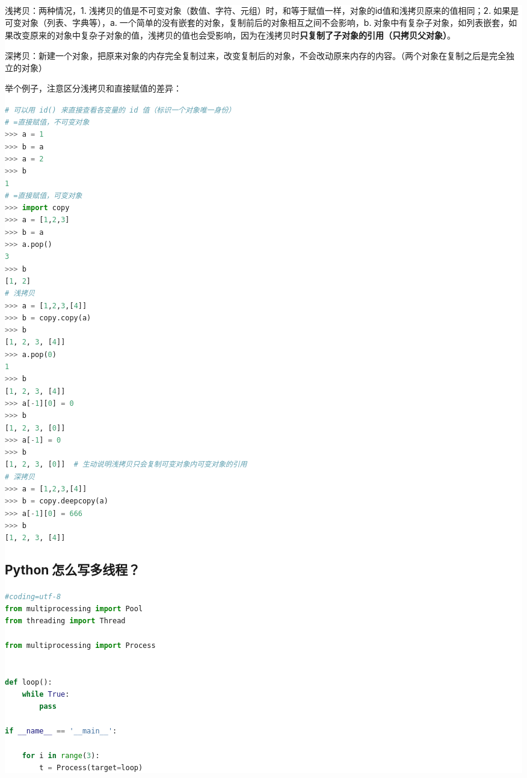 浅拷贝：两种情况，1. 浅拷贝的值是不可变对象（数值、字符、元组）时，和等于赋值一样，对象的id值和浅拷贝原来的值相同；2. 如果是可变对象（列表、字典等），a. 一个简单的没有嵌套的对象，复制前后的对象相互之间不会影响，b. 对象中有复杂子对象，如列表嵌套，如果改变原来的对象中复杂子对象的值，浅拷贝的值也会受影响，因为在浅拷贝时**只复制了子对象的引用（只拷贝父对象）**。

深拷贝：新建一个对象，把原来对象的内存完全复制过来，改变复制后的对象，不会改动原来内存的内容。（两个对象在复制之后是完全独立的对象）

举个例子，注意区分浅拷贝和直接赋值的差异：

```python
# 可以用 id() 来直接查看各变量的 id 值（标识一个对象唯一身份）
# =直接赋值，不可变对象
>>> a = 1
>>> b = a
>>> a = 2
>>> b
1
# =直接赋值，可变对象
>>> import copy
>>> a = [1,2,3]
>>> b = a
>>> a.pop()
3
>>> b
[1, 2]
# 浅拷贝
>>> a = [1,2,3,[4]]
>>> b = copy.copy(a)
>>> b
[1, 2, 3, [4]]
>>> a.pop(0)
1
>>> b
[1, 2, 3, [4]]
>>> a[-1][0] = 0
>>> b
[1, 2, 3, [0]]
>>> a[-1] = 0
>>> b
[1, 2, 3, [0]]  # 生动说明浅拷贝只会复制可变对象内可变对象的引用
# 深拷贝
>>> a = [1,2,3,[4]]
>>> b = copy.deepcopy(a)
>>> a[-1][0] = 666
>>> b
[1, 2, 3, [4]]
```



## Python 怎么写多线程？

```python
#coding=utf-8
from multiprocessing import Pool
from threading import Thread

from multiprocessing import Process


def loop():
    while True:
        pass

if __name__ == '__main__':

    for i in range(3):
        t = Process(target=loop)
```